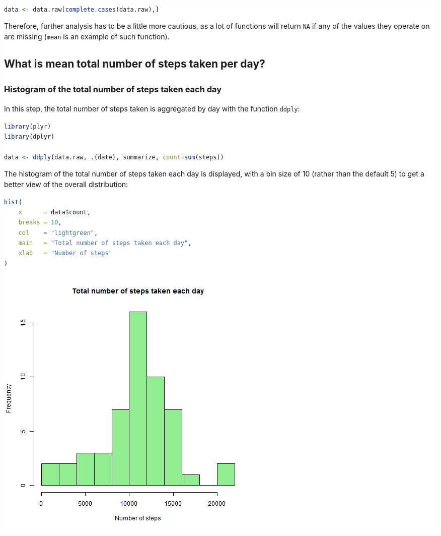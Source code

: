 ```r
data <- data.raw[complete.cases(data.raw),]
```

Therefore, further analysis  has to be a little more cautious, as a lot of functions will return `NA` if any of the values they operate on are missing (`mean` is an example of such function).


## What is mean total number of steps taken per day?

### Histogram of the total number of steps taken each day

In this step, the total number of steps taken is aggregated by day with the function `ddply`:

```r
library(plyr)
library(dplyr)

data <- ddply(data.raw, .(date), summarize, count=sum(steps))
```


The histogram of the total number of steps taken each day is displayed, with a bin size of 10 (rather than the default 5) to get a better view of the overall distribution:

```r
hist(
    x      = data$count,
    breaks = 10,
    col    = "lightgreen",
    main   = "Total number of steps taken each day",
    xlab   = "Number of steps"
)
```

![plot of chunk unnamed-chunk-4](figure/unnamed-chunk-4-1.png) 
